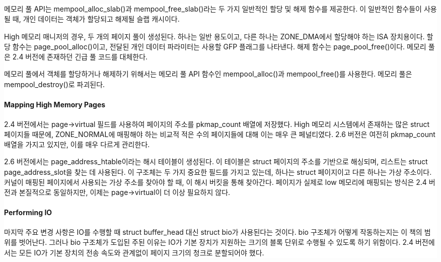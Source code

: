 메모리 풀 API는 mempool_alloc_slab()과 mempool_free_slab()라는 두 가지 일반적인 할당 및 해제 함수를 제공한다. 이 일반적인 함수들이 사용될 때, 개인 데이터는 객체가 할당되고 해제될 슬랩 캐시이다.

High 메모리 매니저의 경우, 두 개의 페이지 풀이 생성된다. 하나는 일반 용도이고, 다른 하나는 ZONE_DMA에서 할당해야 하는 ISA 장치용이다. 할당 함수는 page_pool_alloc()이고, 전달된 개인 데이터 파라미터는 사용할 GFP 플래그를 나타낸다. 해제 함수는 page_pool_free()이다. 메모리 풀은 2.4 버전에 존재하던 긴급 풀 코드를 대체한다.

메모리 풀에서 객체를 할당하거나 해제하기 위해서는 메모리 풀 API 함수인 mempool_alloc()과 mempool_free()를 사용한다. 메모리 풀은 mempool_destroy()로 파괴된다.

#### Mapping High Memory Pages

2.4 버전에서는 page→virtual 필드를 사용하여 페이지의 주소를 pkmap_count 배열에 저장했다. High 메모리 시스템에서 존재하는 많은 struct 페이지들 때문에, ZONE_NORMAL에 매핑해야 하는 비교적 적은 수의 페이지들에 대해 이는 매우 큰 페널티였다. 2.6 버전은 여전히 pkmap_count 배열을 가지고 있지만, 이를 매우 다르게 관리한다.

2.6 버전에서는 page_address_htable이라는 해시 테이블이 생성된다. 이 테이블은 struct 페이지의 주소를 기반으로 해싱되며, 리스트는 struct page_address_slot을 찾는 데 사용된다. 이 구조체는 두 가지 중요한 필드를 가지고 있는데, 하나는 struct 페이지이고 다른 하나는 가상 주소이다. 커널이 매핑된 페이지에서 사용되는 가상 주소를 찾아야 할 때, 이 해시 버킷을 통해 찾아간다. 페이지가 실제로 low 메모리에 매핑되는 방식은 2.4 버전과 본질적으로 동일하지만, 이제는 page→virtual이 더 이상 필요하지 않다.

#### Performing IO

마지막 주요 변경 사항은 IO를 수행할 때 struct buffer_head 대신 struct bio가 사용된다는 것이다. bio 구조체가 어떻게 작동하는지는 이 책의 범위를 벗어난다. 그러나 bio 구조체가 도입된 주된 이유는 IO가 기본 장치가 지원하는 크기의 블록 단위로 수행될 수 있도록 하기 위함이다. 2.4 버전에서는 모든 IO가 기본 장치의 전송 속도와 관계없이 페이지 크기의 청크로 분할되어야 했다.

